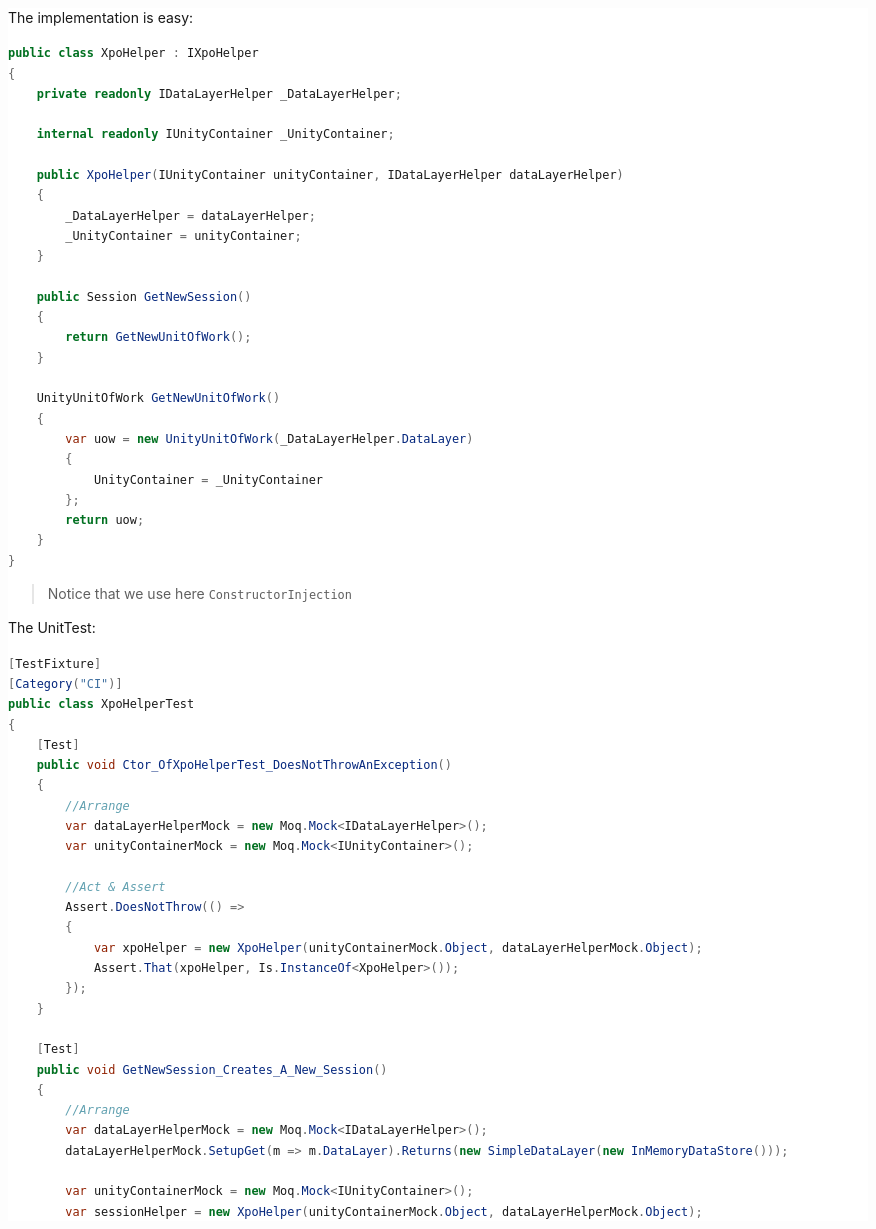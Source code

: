 The implementation is easy:

```cs
public class XpoHelper : IXpoHelper
{
    private readonly IDataLayerHelper _DataLayerHelper;

    internal readonly IUnityContainer _UnityContainer;

    public XpoHelper(IUnityContainer unityContainer, IDataLayerHelper dataLayerHelper)
    {
        _DataLayerHelper = dataLayerHelper;
        _UnityContainer = unityContainer;
    }

    public Session GetNewSession()
    {
        return GetNewUnitOfWork();
    }

    UnityUnitOfWork GetNewUnitOfWork()
    {
        var uow = new UnityUnitOfWork(_DataLayerHelper.DataLayer)
        {
            UnityContainer = _UnityContainer
        };
        return uow;
    }
}
```

> Notice that we use here `ConstructorInjection`

The UnitTest:

```cs
[TestFixture]
[Category("CI")]
public class XpoHelperTest
{
    [Test]
    public void Ctor_OfXpoHelperTest_DoesNotThrowAnException()
    {
        //Arrange
        var dataLayerHelperMock = new Moq.Mock<IDataLayerHelper>();
        var unityContainerMock = new Moq.Mock<IUnityContainer>();

        //Act & Assert
        Assert.DoesNotThrow(() =>
        {
            var xpoHelper = new XpoHelper(unityContainerMock.Object, dataLayerHelperMock.Object);
            Assert.That(xpoHelper, Is.InstanceOf<XpoHelper>());
        });
    }

    [Test]
    public void GetNewSession_Creates_A_New_Session()
    {
        //Arrange
        var dataLayerHelperMock = new Moq.Mock<IDataLayerHelper>();
        dataLayerHelperMock.SetupGet(m => m.DataLayer).Returns(new SimpleDataLayer(new InMemoryDataStore()));

        var unityContainerMock = new Moq.Mock<IUnityContainer>();
        var sessionHelper = new XpoHelper(unityContainerMock.Object, dataLayerHelperMock.Object);

```
